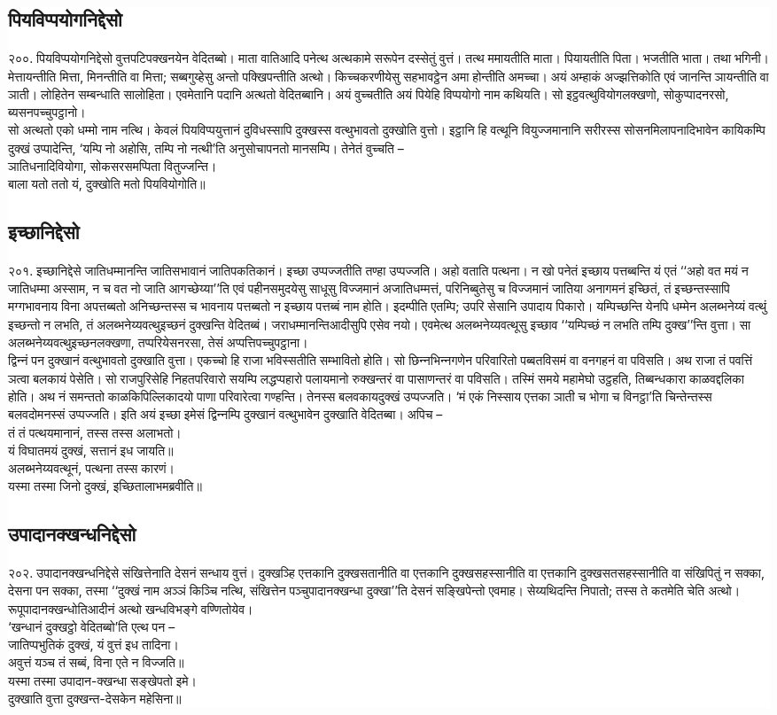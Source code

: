 
## पियविप्पयोगनिद्देसो

२००. पियविप्पयोगनिद्देसो वुत्तपटिपक्खनयेन वेदितब्बो। माता वातिआदि पनेत्थ अत्थकामे सरूपेन दस्सेतुं वुत्तं। तत्थ ममायतीति माता। पियायतीति पिता। भजतीति भाता। तथा भगिनी। मेत्तायन्तीति मित्ता, मिनन्तीति वा मित्ता; सब्बगुय्हेसु अन्तो पक्खिपन्तीति अत्थो। किच्‍चकरणीयेसु सहभावट्ठेन अमा होन्तीति अमच्‍चा। अयं अम्हाकं अज्झत्तिकोति एवं जानन्ति ञायन्तीति वा ञाती। लोहितेन सम्बन्धाति सालोहिता। एवमेतानि पदानि अत्थतो वेदितब्बानि। अयं वुच्‍चतीति अयं पियेहि विप्पयोगो नाम कथियति। सो इट्ठवत्थुवियोगलक्खणो, सोकुप्पादनरसो, ब्यसनपच्‍चुपट्ठानो।  
सो अत्थतो एको धम्मो नाम नत्थि। केवलं पियविप्पयुत्तानं दुविधस्सापि दुक्खस्स वत्थुभावतो दुक्खोति वुत्तो। इट्ठानि हि वत्थूनि वियुज्‍जमानानि सरीरस्स सोसनमिलापनादिभावेन कायिकम्पि दुक्खं उप्पादेन्ति, ‘यम्पि नो अहोसि, तम्पि नो नत्थी’ति अनुसोचापनतो मानसम्पि। तेनेतं वुच्‍चति –  
ञातिधनादिवियोगा, सोकसरसमप्पिता वितुज्‍जन्ति।  
बाला यतो ततो यं, दुक्खोति मतो पियवियोगोति॥  


## इच्छानिद्देसो

२०१. इच्छानिद्देसे जातिधम्मानन्ति जातिसभावानं जातिपकतिकानं। इच्छा उप्पज्‍जतीति तण्हा उप्पज्‍जति। अहो वताति पत्थना। न खो पनेतं इच्छाय पत्तब्बन्ति यं एतं ‘‘अहो वत मयं न जातिधम्मा अस्साम, न च वत नो जाति आगच्छेय्या’’ति एवं पहीनसमुदयेसु साधूसु विज्‍जमानं अजातिधम्मत्तं, परिनिब्बुतेसु च विज्‍जमानं जातिया अनागमनं इच्छितं, तं इच्छन्तस्सापि मग्गभावनाय विना अपत्तब्बतो अनिच्छन्तस्स च भावनाय पत्तब्बतो न इच्छाय पत्तब्बं नाम होति। इदम्पीति एतम्पि; उपरि सेसानि उपादाय पिकारो। यम्पिच्छन्ति येनपि धम्मेन अलब्भनेय्यं वत्थुं इच्छन्तो न लभति, तं अलब्भनेय्यवत्थुइच्छनं दुक्खन्ति वेदितब्बं। जराधम्मानन्तिआदीसुपि एसेव नयो। एवमेत्थ अलब्भनेय्यवत्थूसु इच्छाव ‘‘यम्पिच्छं न लभति तम्पि दुक्ख’’न्ति वुत्ता। सा अलब्भनेय्यवत्थुइच्छनलक्खणा, तप्परियेसनरसा, तेसं अप्पत्तिपच्‍चुपट्ठाना।  
द्विन्‍नं पन दुक्खानं वत्थुभावतो दुक्खाति वुत्ता। एकच्‍चो हि राजा भविस्सतीति सम्भावितो होति। सो छिन्‍नभिन्‍नगणेन परिवारितो पब्बतविसमं वा वनगहनं वा पविसति। अथ राजा तं पवत्तिं ञत्वा बलकायं पेसेति। सो राजपुरिसेहि निहतपरिवारो सयम्पि लद्धप्पहारो पलायमानो रुक्खन्तरं वा पासाणन्तरं वा पविसति। तस्मिं समये महामेघो उट्ठहति, तिब्बन्धकारा काळवद्दलिका होति। अथ नं समन्ततो काळकिपिल्‍लिकादयो पाणा परिवारेत्वा गण्हन्ति। तेनस्स बलवकायदुक्खं उप्पज्‍जति। ‘मं एकं निस्साय एत्तका ञाती च भोगा च विनट्ठा’ति चिन्तेन्तस्स बलवदोमनस्सं उप्पज्‍जति। इति अयं इच्छा इमेसं द्विन्‍नम्पि दुक्खानं वत्थुभावेन दुक्खाति वेदितब्बा। अपिच –  
तं तं पत्थयमानानं, तस्स तस्स अलाभतो।  
यं विघातमयं दुक्खं, सत्तानं इध जायति॥  
अलब्भनेय्यवत्थूनं, पत्थना तस्स कारणं।  
यस्मा तस्मा जिनो दुक्खं, इच्छितालाभमब्रवीति॥  


## उपादानक्खन्धनिद्देसो

२०२. उपादानक्खन्धनिद्देसे संखित्तेनाति देसनं सन्धाय वुत्तं। दुक्खञ्हि एत्तकानि दुक्खसतानीति वा एत्तकानि दुक्खसहस्सानीति वा एत्तकानि दुक्खसतसहस्सानीति वा संखिपितुं न सक्‍का, देसना पन सक्‍का, तस्मा ‘‘दुक्खं नाम अञ्‍ञं किञ्‍चि नत्थि, संखित्तेन पञ्‍चुपादानक्खन्धा दुक्खा’’ति देसनं सङ्खिपेन्तो एवमाह। सेय्यथिदन्ति निपातो; तस्स ते कतमेति चेति अत्थो। रूपूपादानक्खन्धोतिआदीनं अत्थो खन्धविभङ्गे वण्णितोयेव।  
‘खन्धानं दुक्खट्ठो वेदितब्बो’ति एत्थ पन –  
जातिप्पभुतिकं दुक्खं, यं वुत्तं इध तादिना।  
अवुत्तं यञ्‍च तं सब्बं, विना एते न विज्‍जति॥  
यस्मा तस्मा उपादान-क्खन्धा सङ्खेपतो इमे।  
दुक्खाति वुत्ता दुक्खन्त-देसकेन महेसिना॥  
